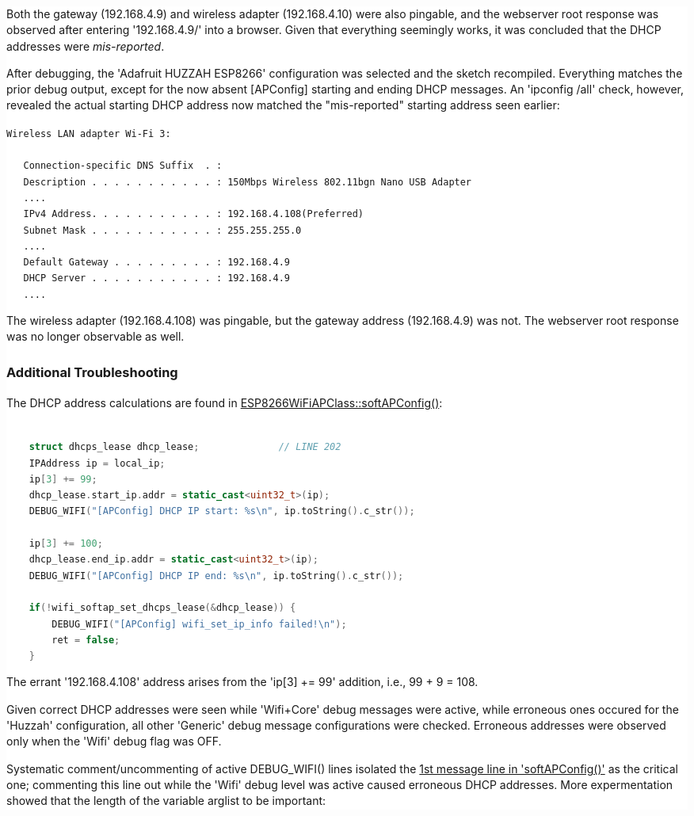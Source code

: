 Both the gateway (192.168.4.9) and wireless adapter (192.168.4.10) were also pingable, and the webserver root response was observed after entering '192.168.4.9/' into a browser. Given that everything seemingly works, it was concluded that the DHCP addresses were _mis-reported_.

After debugging, the 'Adafruit HUZZAH ESP8266' configuration was selected and the sketch recompiled. Everything matches the prior debug output, except for the now absent [APConfig] starting and ending DHCP messages. An 'ipconfig /all' check, however, revealed the actual starting DHCP address now matched the "mis-reported" starting address seen earlier:

```
Wireless LAN adapter Wi-Fi 3:  

   Connection-specific DNS Suffix  . :  
   Description . . . . . . . . . . . : 150Mbps Wireless 802.11bgn Nano USB Adapter  
   ....  
   IPv4 Address. . . . . . . . . . . : 192.168.4.108(Preferred)  
   Subnet Mask . . . . . . . . . . . : 255.255.255.0  
   ....  
   Default Gateway . . . . . . . . . : 192.168.4.9  
   DHCP Server . . . . . . . . . . . : 192.168.4.9  
   ....  
```

The wireless adapter (192.168.4.108) was pingable, but the gateway address (192.168.4.9) was not. The webserver root response was no longer observable as well.

### Additional Troubleshooting

The DHCP address calculations are found in [ESP8266WiFiAPClass::softAPConfig()][softAP_addrcalc]:

```cpp
 
    struct dhcps_lease dhcp_lease;              // LINE 202
    IPAddress ip = local_ip;
    ip[3] += 99;
    dhcp_lease.start_ip.addr = static_cast<uint32_t>(ip);
    DEBUG_WIFI("[APConfig] DHCP IP start: %s\n", ip.toString().c_str());

    ip[3] += 100;
    dhcp_lease.end_ip.addr = static_cast<uint32_t>(ip);
    DEBUG_WIFI("[APConfig] DHCP IP end: %s\n", ip.toString().c_str());

    if(!wifi_softap_set_dhcps_lease(&dhcp_lease)) {
        DEBUG_WIFI("[APConfig] wifi_set_ip_info failed!\n");
        ret = false;
    }
```

The errant '192.168.4.108' address arises from the 'ip[3] += 99' addition, i.e., 99 + 9 = 108.

Given correct DHCP addresses were seen while 'Wifi+Core' debug messages were active, while erroneous ones occured for the 'Huzzah' configuration, all other 'Generic' debug message configurations were checked. Erroneous addresses were observed only when the 'Wifi' debug flag was OFF.

Systematic comment/uncommenting of active DEBUG_WIFI() lines isolated the [1st message line in 'softAPConfig()'][softAP_crit_debugwifi] as the critical one; commenting this line out while the 'Wifi' debug level was active caused erroneous DHCP addresses. More expermentation showed that the length of the variable arglist to be important:


[debugging_md]: https://github.com/esp8266/Arduino/blob/master/doc/Troubleshooting/debugging.md  "Debug Features Tutorial"
[wifi_softAPConfig]: https://github.com/esp8266/Arduino/blob/2.3.0/libraries/ESP8266WiFi/src/ESP8266WiFiAP.cpp#L173#L179  "Sets IP, Gateway, Subnet"
[softAP_crit_debugwifi]: https://github.com/esp8266/Arduino/blob/2.3.0/libraries/ESP8266WiFi/src/ESP8266WiFiAP.cpp#L180  "1st DEBUG_WIFI()"
[softAP_addrcalc]: https://github.com/esp8266/Arduino/blob/2.3.0/libraries/ESP8266WiFi/src/ESP8266WiFiAP.cpp#L202#L215  "DCHP address calculation"
[title_line]: https://github.com/esp8266/Arduino/blob/2.3.0/libraries/ESP8266WiFi/src/ESP8266WiFiAP.cpp#L2 "Incorrect title line"
[subnet_issue]: https://github.com/esp8266/Arduino/issues/2578 "Subnet mask always 255.255.255.0"
[invaddr_fail]: https://github.com/esp8266/Arduino/blob/2.3.0/tools/sdk/lwip/src/app/dhcpserver.c#L816#L817  "Inverted start/end address fail"